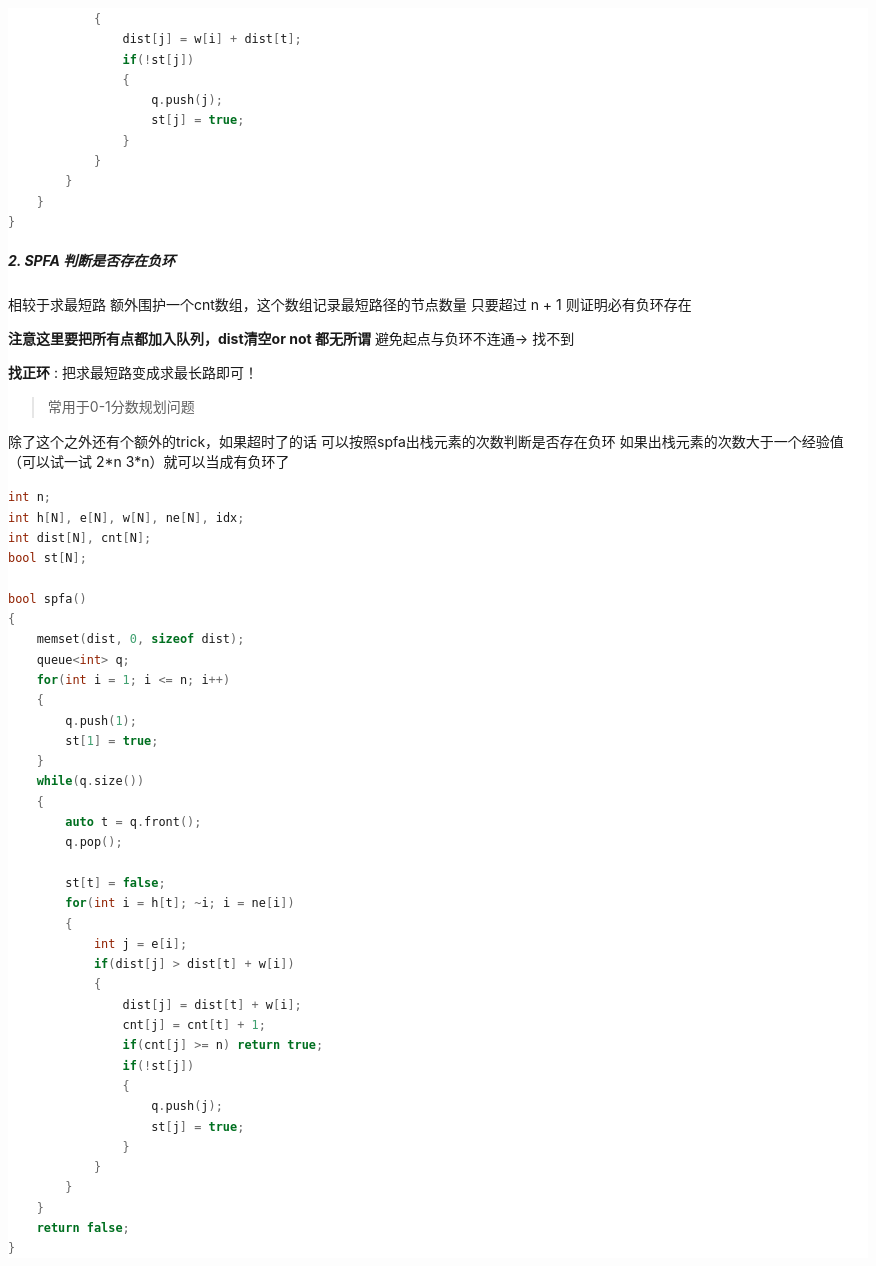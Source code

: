 ```cpp
            {
                dist[j] = w[i] + dist[t];
                if(!st[j])
                {
                    q.push(j);
                    st[j] = true;
                }
            }
        }
    }
}
```

##### 2. SPFA 判断是否存在负环

相较于求最短路 额外围护一个cnt数组，这个数组记录最短路径的节点数量 只要超过 n + 1 则证明必有负环存在

**注意这里要把所有点都加入队列，dist清空or not 都无所谓**
避免起点与负环不连通-> 找不到

**找正环** : 把求最短路变成求最长路即可！
> 常用于0-1分数规划问题

除了这个之外还有个额外的trick，如果超时了的话 可以按照spfa出栈元素的次数判断是否存在负环
如果出栈元素的次数大于一个经验值（可以试一试 2\*n 3\*n）就可以当成有负环了

```cpp
int n;
int h[N], e[N], w[N], ne[N], idx;
int dist[N], cnt[N];
bool st[N];

bool spfa()
{
    memset(dist, 0, sizeof dist);
    queue<int> q;
    for(int i = 1; i <= n; i++)
    {
        q.push(1);
        st[1] = true;
    }
    while(q.size())
    {
        auto t = q.front();
        q.pop();

        st[t] = false;
        for(int i = h[t]; ~i; i = ne[i])
        {
            int j = e[i];
            if(dist[j] > dist[t] + w[i])
            {
                dist[j] = dist[t] + w[i];
                cnt[j] = cnt[t] + 1;
                if(cnt[j] >= n) return true;
                if(!st[j])
                {
                    q.push(j);
                    st[j] = true;
                }
            }
        }
    }
    return false;
}
```